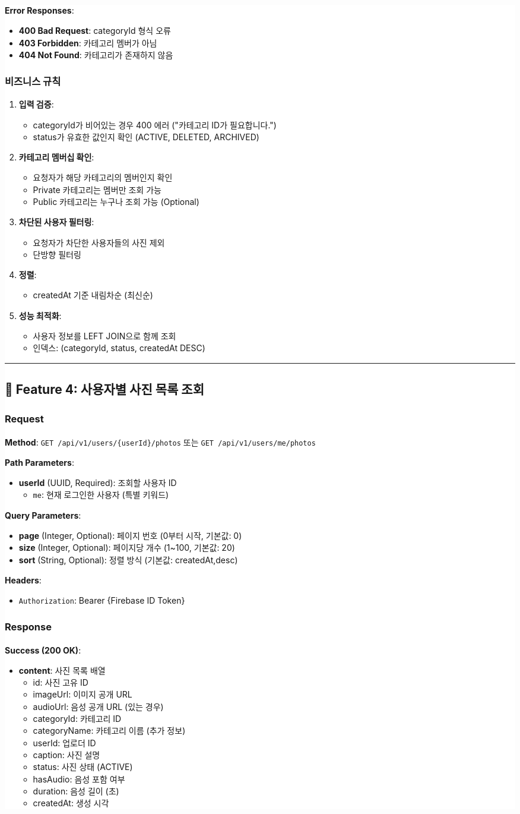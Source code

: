 **Error Responses**:

- **400 Bad Request**: categoryId 형식 오류
- **403 Forbidden**: 카테고리 멤버가 아님
- **404 Not Found**: 카테고리가 존재하지 않음

### 비즈니스 규칙

1. **입력 검증**:
   - categoryId가 비어있는 경우 400 에러 ("카테고리 ID가 필요합니다.")
   - status가 유효한 값인지 확인 (ACTIVE, DELETED, ARCHIVED)

2. **카테고리 멤버십 확인**:
   - 요청자가 해당 카테고리의 멤버인지 확인
   - Private 카테고리는 멤버만 조회 가능
   - Public 카테고리는 누구나 조회 가능 (Optional)

3. **차단된 사용자 필터링**:
   - 요청자가 차단한 사용자들의 사진 제외
   - 단방향 필터링

4. **정렬**:
   - createdAt 기준 내림차순 (최신순)

5. **성능 최적화**:
   - 사용자 정보를 LEFT JOIN으로 함께 조회
   - 인덱스: (categoryId, status, createdAt DESC)

---

## 👤 Feature 4: 사용자별 사진 목록 조회

### Request

**Method**: `GET /api/v1/users/{userId}/photos` 또는 `GET /api/v1/users/me/photos`

**Path Parameters**:
- **userId** (UUID, Required): 조회할 사용자 ID
  - `me`: 현재 로그인한 사용자 (특별 키워드)

**Query Parameters**:
- **page** (Integer, Optional): 페이지 번호 (0부터 시작, 기본값: 0)
- **size** (Integer, Optional): 페이지당 개수 (1~100, 기본값: 20)
- **sort** (String, Optional): 정렬 방식 (기본값: createdAt,desc)

**Headers**:
- `Authorization`: Bearer {Firebase ID Token}

### Response

**Success (200 OK)**:

- **content**: 사진 목록 배열
  - id: 사진 고유 ID
  - imageUrl: 이미지 공개 URL
  - audioUrl: 음성 공개 URL (있는 경우)
  - categoryId: 카테고리 ID
  - categoryName: 카테고리 이름 (추가 정보)
  - userId: 업로더 ID
  - caption: 사진 설명
  - status: 사진 상태 (ACTIVE)
  - hasAudio: 음성 포함 여부
  - duration: 음성 길이 (초)
  - createdAt: 생성 시각
